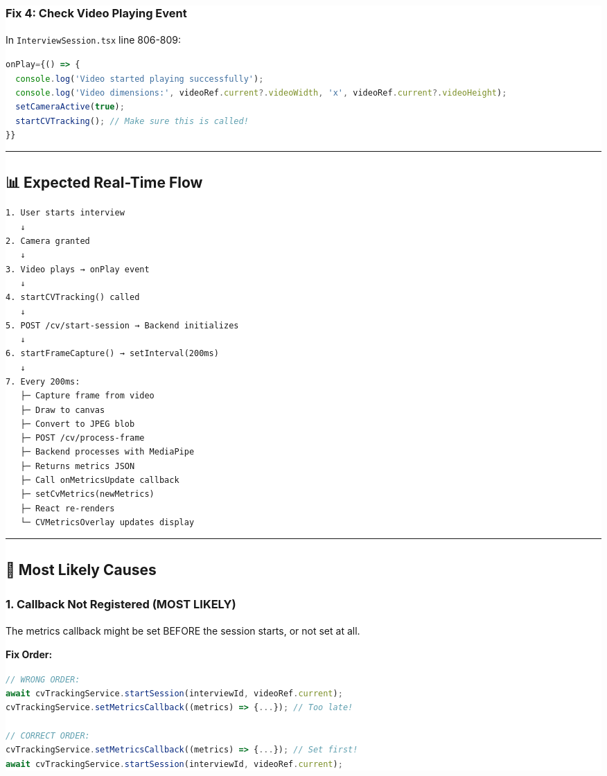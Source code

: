 ### **Fix 4: Check Video Playing Event**

In `InterviewSession.tsx` line 806-809:
```typescript
onPlay={() => {
  console.log('Video started playing successfully');
  console.log('Video dimensions:', videoRef.current?.videoWidth, 'x', videoRef.current?.videoHeight);
  setCameraActive(true);
  startCVTracking(); // Make sure this is called!
}}
```

---

## 📊 **Expected Real-Time Flow**

```
1. User starts interview
   ↓
2. Camera granted
   ↓
3. Video plays → onPlay event
   ↓
4. startCVTracking() called
   ↓
5. POST /cv/start-session → Backend initializes
   ↓
6. startFrameCapture() → setInterval(200ms)
   ↓
7. Every 200ms:
   ├─ Capture frame from video
   ├─ Draw to canvas
   ├─ Convert to JPEG blob
   ├─ POST /cv/process-frame
   ├─ Backend processes with MediaPipe
   ├─ Returns metrics JSON
   ├─ Call onMetricsUpdate callback
   ├─ setCvMetrics(newMetrics)
   ├─ React re-renders
   └─ CVMetricsOverlay updates display
```

---

## 🎯 **Most Likely Causes**

### **1. Callback Not Registered (MOST LIKELY)**
The metrics callback might be set BEFORE the session starts, or not set at all.

**Fix Order:**
```typescript
// WRONG ORDER:
await cvTrackingService.startSession(interviewId, videoRef.current);
cvTrackingService.setMetricsCallback((metrics) => {...}); // Too late!

// CORRECT ORDER:
cvTrackingService.setMetricsCallback((metrics) => {...}); // Set first!
await cvTrackingService.startSession(interviewId, videoRef.current);
```
